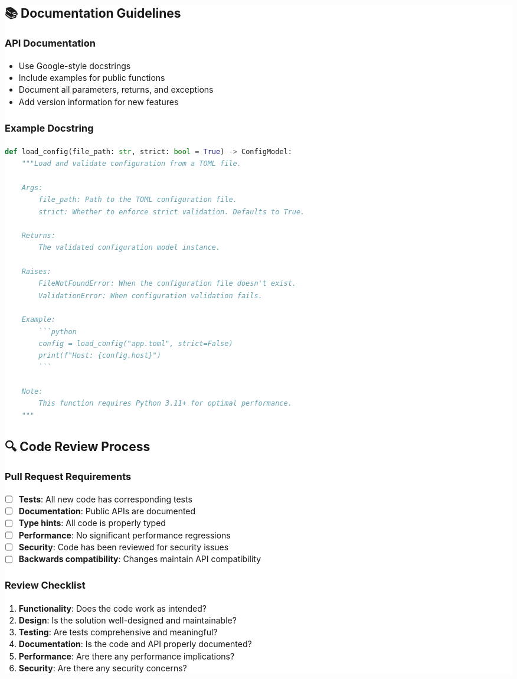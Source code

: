 ## 📚 Documentation Guidelines

### API Documentation

- Use Google-style docstrings
- Include examples for public functions
- Document all parameters, returns, and exceptions
- Add version information for new features

### Example Docstring

```python
def load_config(file_path: str, strict: bool = True) -> ConfigModel:
    """Load and validate configuration from a TOML file.

    Args:
        file_path: Path to the TOML configuration file.
        strict: Whether to enforce strict validation. Defaults to True.

    Returns:
        The validated configuration model instance.

    Raises:
        FileNotFoundError: When the configuration file doesn't exist.
        ValidationError: When configuration validation fails.

    Example:
        ```python
        config = load_config("app.toml", strict=False)
        print(f"Host: {config.host}")
        ```

    Note:
        This function requires Python 3.11+ for optimal performance.
    """
```

## 🔍 Code Review Process

### Pull Request Requirements

- [ ] **Tests**: All new code has corresponding tests
- [ ] **Documentation**: Public APIs are documented
- [ ] **Type hints**: All code is properly typed
- [ ] **Performance**: No significant performance regressions
- [ ] **Security**: Code has been reviewed for security issues
- [ ] **Backwards compatibility**: Changes maintain API compatibility

### Review Checklist

1. **Functionality**: Does the code work as intended?
2. **Design**: Is the solution well-designed and maintainable?
3. **Testing**: Are tests comprehensive and meaningful?
4. **Documentation**: Is the code and API properly documented?
5. **Performance**: Are there any performance implications?
6. **Security**: Are there any security concerns?
